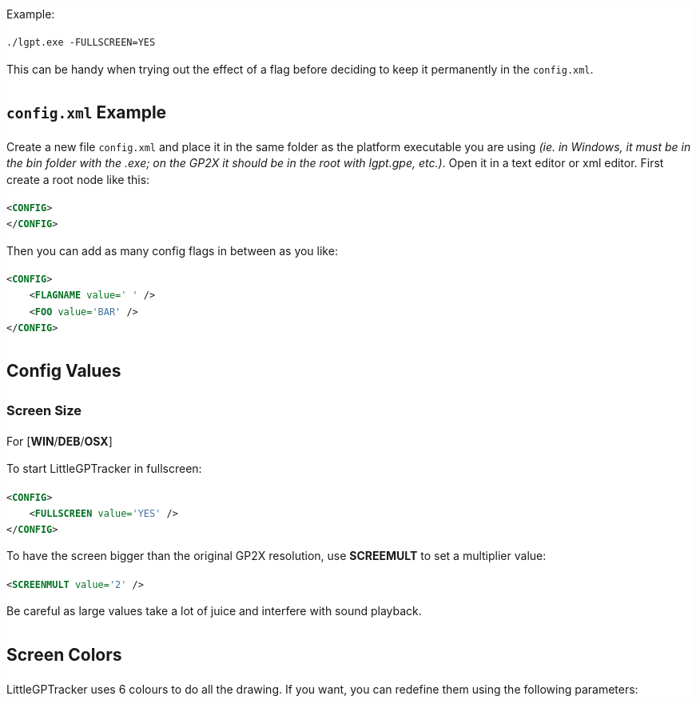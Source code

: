 Example:

```
./lgpt.exe -FULLSCREEN=YES
```

This can be handy when trying out the effect of a flag before deciding to keep it permanently in the `config.xml`.

## `config.xml` Example

Create a new file `config.xml` and place it in the same folder as the platform executable you are using *(ie. in Windows, it must be in the bin folder with the .exe; on the GP2X it should be in the root with lgpt.gpe, etc.)*. Open it in a text editor or xml editor. First create a root node like this:

```xml
<CONFIG>
</CONFIG>
```

Then you can add as many config flags in between as you like:

```xml
<CONFIG>
    <FLAGNAME value=' ' />
    <FOO value='BAR' />
</CONFIG>
```

## Config Values

### Screen Size

For \[**WIN**/**DEB**/**OSX**\]

To start LittleGPTracker in fullscreen:

```xml
<CONFIG>
    <FULLSCREEN value='YES' />
</CONFIG>
```

To have the screen bigger than the original GP2X resolution, use **SCREEMULT** to set a multiplier value:

```xml
<SCREENMULT value='2' />
```

Be careful as large values take a lot of juice and interfere with sound playback.

## Screen Colors

LittleGPTracker uses 6 colours to do all the drawing. If you want, you can redefine them using the following parameters:
